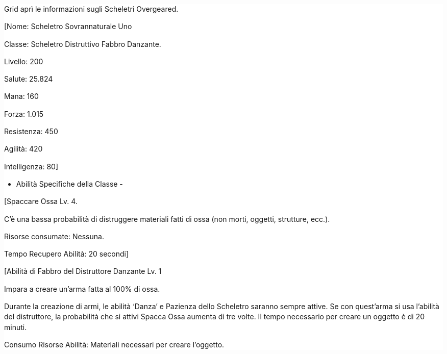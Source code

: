 
Grid aprì le informazioni sugli Scheletri Overgeared.






[Nome: Scheletro Sovrannaturale Uno


Classe: Scheletro Distruttivo Fabbro Danzante.


Livello: 200


Salute: 25.824


Mana: 160


Forza: 1.015


Resistenza: 450


Agilità: 420


Intelligenza: 80]






- Abilità Specifiche della Classe -






[Spaccare Ossa Lv. 4.


C’è una bassa probabilità di distruggere materiali fatti di ossa (non morti, oggetti, strutture, ecc.).


Risorse consumate: Nessuna.


Tempo Recupero Abilità: 20 secondi]






[Abilità di Fabbro del Distruttore Danzante Lv. 1


Impara a creare un’arma fatta al 100% di ossa.


Durante la creazione di armi, le abilità ‘Danza’ e Pazienza dello Scheletro saranno sempre attive. Se con quest’arma si usa l’abilità del distruttore, la probabilità che si attivi Spacca Ossa aumenta di tre volte. Il tempo necessario per creare un oggetto è di 20 minuti.


Consumo Risorse Abilità: Materiali necessari per creare l’oggetto.
